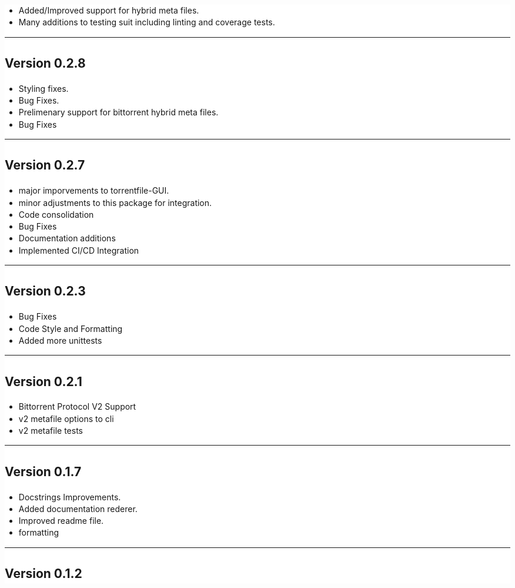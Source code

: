 - Added/Improved support for hybrid meta files.
- Many additions to testing suit including linting and coverage tests.

---

## Version 0.2.8

- Styling fixes.
- Bug Fixes.
- Prelimenary support for bittorrent hybrid meta files.
- Bug Fixes

---

## Version 0.2.7

- major imporvements to torrentfile-GUI.
- minor adjustments to this package for integration.
- Code consolidation
- Bug Fixes
- Documentation additions
- Implemented CI/CD Integration

---

## Version 0.2.3

- Bug Fixes
- Code Style and Formatting
- Added more unittests

---

## Version 0.2.1

- Bittorrent Protocol V2 Support
- v2 metafile options to cli
- v2 metafile tests

---

## Version 0.1.7

- Docstrings Improvements.
- Added documentation rederer.
- Improved readme file.
- formatting

---

## Version 0.1.2
